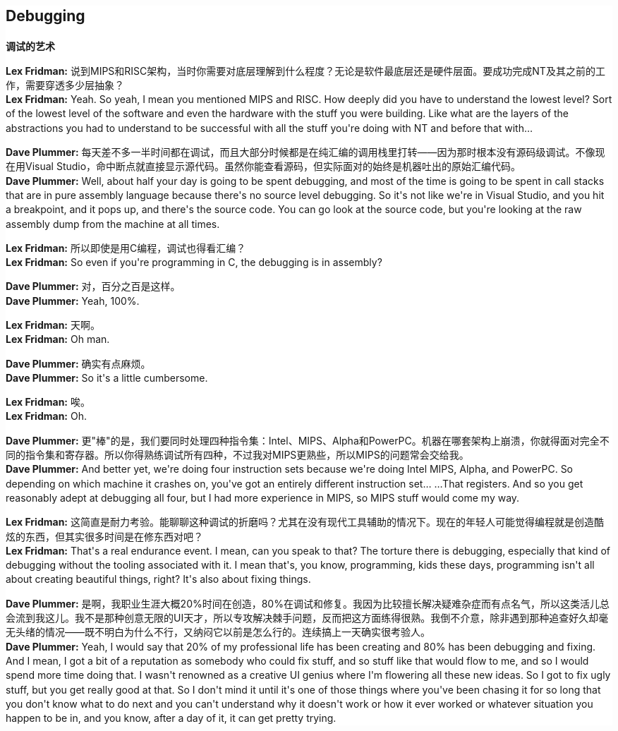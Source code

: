 
## Debugging		

**调试的艺术**

**Lex Fridman:** 说到MIPS和RISC架构，当时你需要对底层理解到什么程度？无论是软件最底层还是硬件层面。要成功完成NT及其之前的工作，需要穿透多少层抽象？  
**Lex Fridman:** Yeah. So yeah, I mean you mentioned MIPS and RISC. How deeply did you have to understand the lowest level? Sort of the lowest level of the software and even the hardware with the stuff you were building. Like what are the layers of the abstractions you had to understand to be successful with all the stuff you're doing with NT and before that with…

**Dave Plummer:** 每天差不多一半时间都在调试，而且大部分时候都是在纯汇编的调用栈里打转——因为那时根本没有源码级调试。不像现在用Visual Studio，命中断点就直接显示源代码。虽然你能查看源码，但实际面对的始终是机器吐出的原始汇编代码。  
**Dave Plummer:** Well, about half your day is going to be spent debugging, and most of the time is going to be spent in call stacks that are in pure assembly language because there's no source level debugging. So it's not like we're in Visual Studio, and you hit a breakpoint, and it pops up, and there's the source code. You can go look at the source code, but you're looking at the raw assembly dump from the machine at all times.

**Lex Fridman:** 所以即使是用C编程，调试也得看汇编？  
**Lex Fridman:** So even if you're programming in C, the debugging is in assembly?

**Dave Plummer:** 对，百分之百是这样。  
**Dave Plummer:** Yeah, 100%.

**Lex Fridman:** 天啊。  
**Lex Fridman:** Oh man.

**Dave Plummer:** 确实有点麻烦。  
**Dave Plummer:** So it's a little cumbersome.

**Lex Fridman:** 唉。  
**Lex Fridman:** Oh.

**Dave Plummer:** 更"棒"的是，我们要同时处理四种指令集：Intel、MIPS、Alpha和PowerPC。机器在哪套架构上崩溃，你就得面对完全不同的指令集和寄存器。所以你得熟练调试所有四种，不过我对MIPS更熟些，所以MIPS的问题常会交给我。  
**Dave Plummer:** And better yet, we're doing four instruction sets because we're doing Intel MIPS, Alpha, and PowerPC. So depending on which machine it crashes on, you've got an entirely different instruction set… …That registers. And so you get reasonably adept at debugging all four, but I had more experience in MIPS, so MIPS stuff would come my way.

**Lex Fridman:** 这简直是耐力考验。能聊聊这种调试的折磨吗？尤其在没有现代工具辅助的情况下。现在的年轻人可能觉得编程就是创造酷炫的东西，但其实很多时间是在修东西对吧？  
**Lex Fridman:** That's a real endurance event. I mean, can you speak to that? The torture there is debugging, especially that kind of debugging without the tooling associated with it. I mean that's, you know, programming, kids these days, programming isn't all about creating beautiful things, right? It's also about fixing things.

**Dave Plummer:** 是啊，我职业生涯大概20%时间在创造，80%在调试和修复。我因为比较擅长解决疑难杂症而有点名气，所以这类活儿总会流到我这儿。我不是那种创意无限的UI天才，所以专攻解决棘手问题，反而把这方面练得很熟。我倒不介意，除非遇到那种追查好久却毫无头绪的情况——既不明白为什么不行，又纳闷它以前是怎么行的。连续搞上一天确实很考验人。  
**Dave Plummer:** Yeah, I would say that 20% of my professional life has been creating and 80% has been debugging and fixing. And I mean, I got a bit of a reputation as somebody who could fix stuff, and so stuff like that would flow to me, and so I would spend more time doing that. I wasn't renowned as a creative UI genius where I'm flowering all these new ideas. So I got to fix ugly stuff, but you get really good at that. So I don't mind it until it's one of those things where you've been chasing it for so long that you don't know what to do next and you can't understand why it doesn't work or how it ever worked or whatever situation you happen to be in, and you know, after a day of it, it can get pretty trying.
